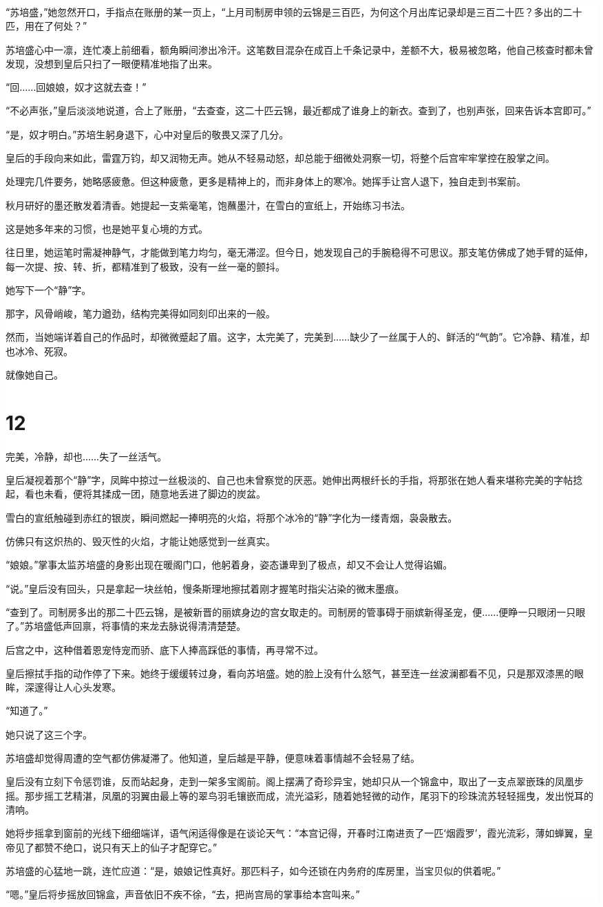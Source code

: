 “苏培盛，”她忽然开口，手指点在账册的某一页上，“上月司制房申领的云锦是三百匹，为何这个月出库记录却是三百二十匹？多出的二十匹，用在了何处？”

苏培盛心中一凛，连忙凑上前细看，额角瞬间渗出冷汗。这笔数目混杂在成百上千条记录中，差额不大，极易被忽略，他自己核查时都未曾发现，没想到皇后只扫了一眼便精准地指了出来。

“回……回娘娘，奴才这就去查！”

“不必声张，”皇后淡淡地说道，合上了账册，“去查查，这二十匹云锦，最近都成了谁身上的新衣。查到了，也别声张，回来告诉本宫即可。”

“是，奴才明白。”苏培生躬身退下，心中对皇后的敬畏又深了几分。

皇后的手段向来如此，雷霆万钧，却又润物无声。她从不轻易动怒，却总能于细微处洞察一切，将整个后宫牢牢掌控在股掌之间。

处理完几件要务，她略感疲惫。但这种疲惫，更多是精神上的，而非身体上的寒冷。她挥手让宫人退下，独自走到书案前。

秋月研好的墨还散发着清香。她提起一支紫毫笔，饱蘸墨汁，在雪白的宣纸上，开始练习书法。

这是她多年来的习惯，也是她平复心境的方式。

往日里，她运笔时需凝神静气，才能做到笔力均匀，毫无滞涩。但今日，她发现自己的手腕稳得不可思议。那支笔仿佛成了她手臂的延伸，每一次提、按、转、折，都精准到了极致，没有一丝一毫的颤抖。

她写下一个“静”字。

那字，风骨峭峻，笔力遒劲，结构完美得如同刻印出来的一般。

然而，当她端详着自己的作品时，却微微蹙起了眉。这字，太完美了，完美到……缺少了一丝属于人的、鲜活的“气韵”。它冷静、精准，却也冰冷、死寂。

就像她自己。

# 12

完美，冷静，却也……失了一丝活气。

皇后凝视着那个“静”字，凤眸中掠过一丝极淡的、自己也未曾察觉的厌恶。她伸出两根纤长的手指，将那张在她人看来堪称完美的字帖捻起，看也未看，便将其揉成一团，随意地丢进了脚边的炭盆。

雪白的宣纸触碰到赤红的银炭，瞬间燃起一捧明亮的火焰，将那个冰冷的“静”字化为一缕青烟，袅袅散去。

仿佛只有这炽热的、毁灭性的火焰，才能让她感觉到一丝真实。

“娘娘。”掌事太监苏培盛的身影出现在暖阁门口，他躬着身，姿态谦卑到了极点，却又不会让人觉得谄媚。

“说。”皇后没有回头，只是拿起一块丝帕，慢条斯理地擦拭着刚才握笔时指尖沾染的微末墨痕。

“查到了。司制房多出的那二十匹云锦，是被新晋的丽嫔身边的宫女取走的。司制房的管事碍于丽嫔新得圣宠，便……便睁一只眼闭一只眼了。”苏培盛低声回禀，将事情的来龙去脉说得清清楚楚。

后宫之中，这种借着恩宠恃宠而骄、底下人捧高踩低的事情，再寻常不过。

皇后擦拭手指的动作停了下来。她终于缓缓转过身，看向苏培盛。她的脸上没有什么怒气，甚至连一丝波澜都看不见，只是那双漆黑的眼眸，深邃得让人心头发寒。

“知道了。”

她只说了这三个字。

苏培盛却觉得周遭的空气都仿佛凝滞了。他知道，皇后越是平静，便意味着事情越不会轻易了结。

皇后没有立刻下令惩罚谁，反而站起身，走到一架多宝阁前。阁上摆满了奇珍异宝，她却只从一个锦盒中，取出了一支点翠嵌珠的凤凰步摇。那步摇工艺精湛，凤凰的羽翼由最上等的翠鸟羽毛镶嵌而成，流光溢彩，随着她轻微的动作，尾羽下的珍珠流苏轻轻摇曳，发出悦耳的清响。

她将步摇拿到窗前的光线下细细端详，语气闲适得像是在谈论天气：“本宫记得，开春时江南进贡了一匹‘烟霞罗’，霞光流彩，薄如蝉翼，皇帝见了都赞不绝口，说只有天上的仙子才配穿它。”

苏培盛的心猛地一跳，连忙应道：“是，娘娘记性真好。那匹料子，如今还锁在内务府的库房里，当宝贝似的供着呢。”

“嗯。”皇后将步摇放回锦盒，声音依旧不疾不徐，“去，把尚宫局的掌事给本宫叫来。”
